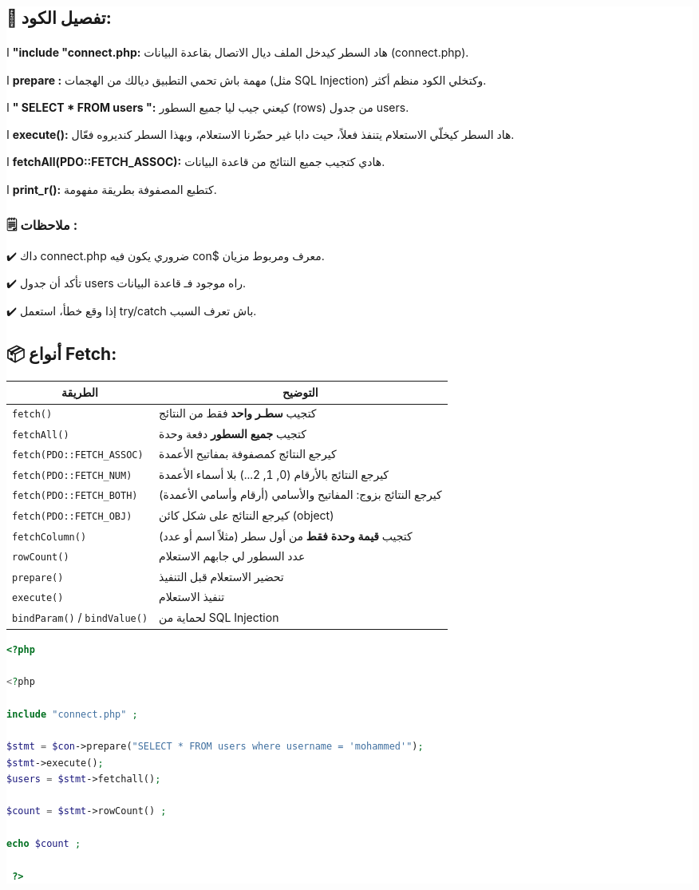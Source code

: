 ## 🧱 تفصيل الكود:
 
ا **"include "connect.php:** هاد السطر كيدخل الملف ديال الاتصال بقاعدة البيانات (connect.php).

ا **prepare :** مهمة باش تحمي التطبيق ديالك من الهجمات (مثل SQL Injection) وكتخلي الكود منظم أكثر.

ا **" SELECT * FROM users ":** كيعني جيب ليا جميع السطور (rows) من جدول users.

ا **execute():** هاد السطر كيخلّي الاستعلام يتنفذ فعلاً، 
حيت دابا غير حضّرنا الاستعلام، وبهذا السطر كنديروه فعّال.

ا **fetchAll(PDO::FETCH_ASSOC):** هادي كتجيب جميع النتائج من قاعدة البيانات.

ا **print_r():** كتطبع المصفوفة بطريقة مفهومة.

### 🗒️ ملاحظات :
✔️ داك connect.php ضروري يكون فيه con$ معرف ومربوط مزيان.

✔️ تأكد أن جدول users راه موجود فـ قاعدة البيانات.

✔️ إذا وقع خطأ، استعمل try/catch باش تعرف السبب.

## 📦 **أنواع Fetch:**

| الطريقة                         | التوضيح                                                       |
|----------------------------------|----------------------------------------------------------------|
| `fetch()`                        | كتجيب **سطـر واحد** فقط من النتائج                            |
| `fetchAll()`                     | كتجيب **جميع السطور** دفعة وحدة                               |
| `fetch(PDO::FETCH_ASSOC)`        | كيرجع النتائج كمصفوفة بمفاتيح الأعمدة                         |
| `fetch(PDO::FETCH_NUM)`          | كيرجع النتائج بالأرقام (0, 1, 2...) بلا أسماء الأعمدة         |
| `fetch(PDO::FETCH_BOTH)`         | كيرجع النتائج بزوج: المفاتيح والأسامي (أرقام وأسامي الأعمدة) |
| `fetch(PDO::FETCH_OBJ)`          | كيرجع النتائج على شكل كائن (object)                           |
| `fetchColumn()`                  | كتجيب **قيمة وحدة فقط** من أول سطر (مثلاً اسم أو عدد)        |
| `rowCount()`                     | عدد السطور لي جابهم الاستعلام                                 |
| `prepare()`                      | تحضير الاستعلام قبل التنفيذ                                   |
| `execute()`                      | تنفيذ الاستعلام                                               |
| `bindParam()` / `bindValue()`    | لحماية من SQL Injection                                       |


```php
<?php 

<?php

include "connect.php" ;

$stmt = $con->prepare("SELECT * FROM users where username = 'mohammed'");
$stmt->execute();
$users = $stmt->fetchall();

$count = $stmt->rowCount() ;

echo $count ;

 ?>

```
